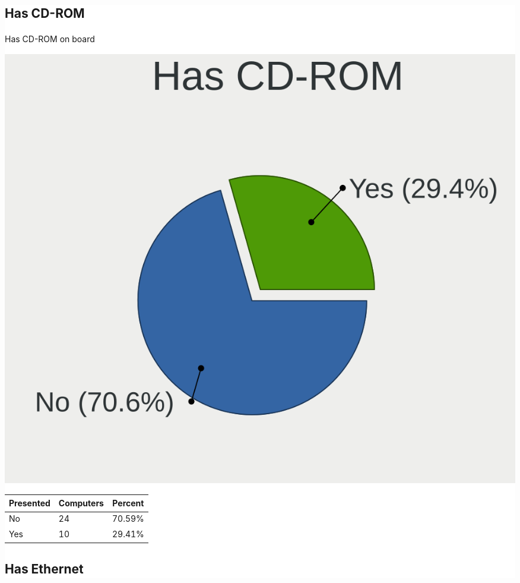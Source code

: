 Has CD-ROM
----------

Has CD-ROM on board

![Has CD-ROM](./All/images/pie_chart_bsd/node_has_cdrom.svg)


| Presented | Computers | Percent |
|-----------|-----------|---------|
| No        | 24        | 70.59%  |
| Yes       | 10        | 29.41%  |

Has Ethernet
------------
